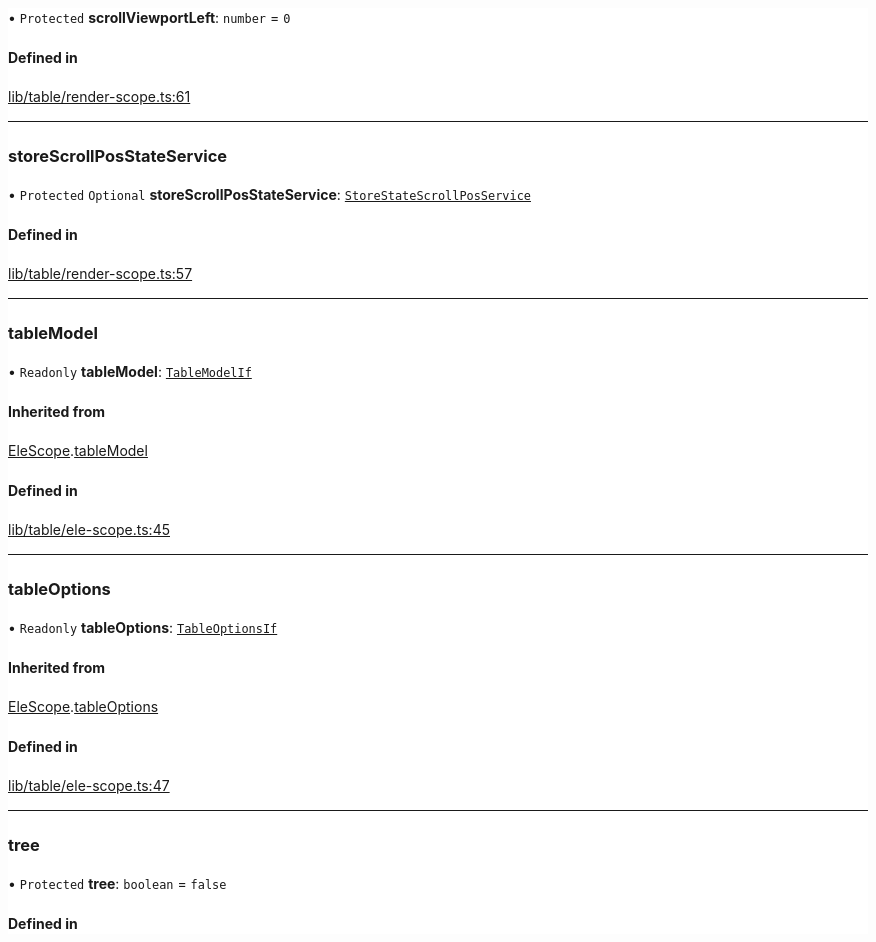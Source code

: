• `Protected` **scrollViewportLeft**: `number` = `0`

#### Defined in

[lib/table/render-scope.ts:61](https://github.com/guiexperttable/ge-table/blob/7d8ffe2/libs/table/src/lib/table/render-scope.ts#L61)

___

### storeScrollPosStateService

• `Protected` `Optional` **storeScrollPosStateService**: [`StoreStateScrollPosService`](StoreStateScrollPosService.md)

#### Defined in

[lib/table/render-scope.ts:57](https://github.com/guiexperttable/ge-table/blob/7d8ffe2/libs/table/src/lib/table/render-scope.ts#L57)

___

### tableModel

• `Readonly` **tableModel**: [`TableModelIf`](../interfaces/TableModelIf.md)

#### Inherited from

[EleScope](EleScope.md).[tableModel](EleScope.md#tablemodel)

#### Defined in

[lib/table/ele-scope.ts:45](https://github.com/guiexperttable/ge-table/blob/7d8ffe2/libs/table/src/lib/table/ele-scope.ts#L45)

___

### tableOptions

• `Readonly` **tableOptions**: [`TableOptionsIf`](../interfaces/TableOptionsIf.md)

#### Inherited from

[EleScope](EleScope.md).[tableOptions](EleScope.md#tableoptions)

#### Defined in

[lib/table/ele-scope.ts:47](https://github.com/guiexperttable/ge-table/blob/7d8ffe2/libs/table/src/lib/table/ele-scope.ts#L47)

___

### tree

• `Protected` **tree**: `boolean` = `false`

#### Defined in
